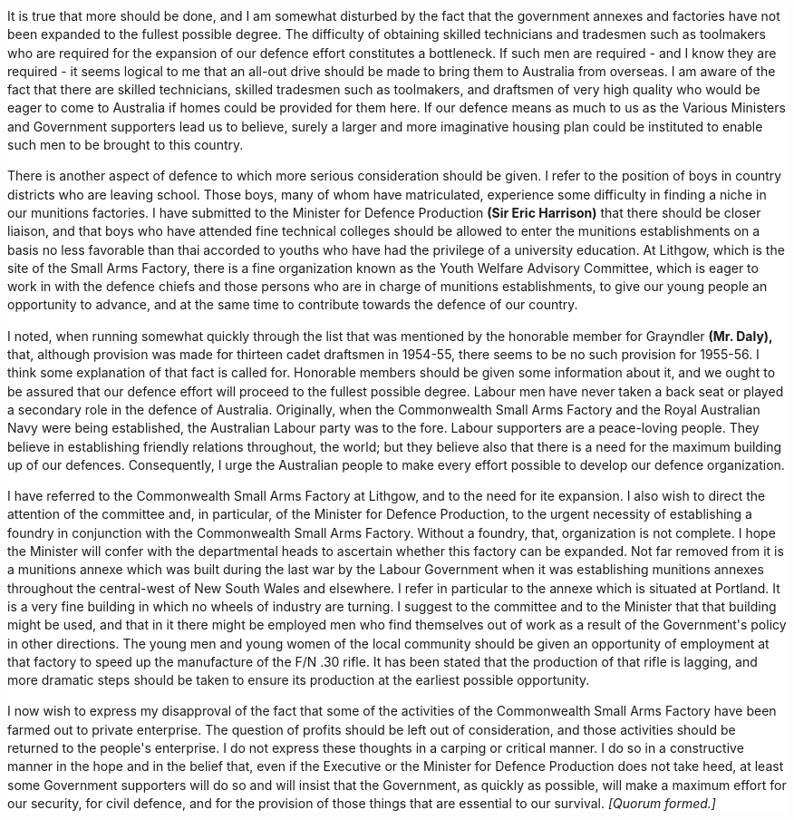 It is true that more should be done, and I am somewhat disturbed by the fact that the government annexes and factories have not been expanded to the fullest possible degree. The difficulty of obtaining skilled technicians and tradesmen such as toolmakers who are required for the expansion of our defence effort constitutes a bottleneck. If such men are required - and I know they are required - it seems logical to me that an all-out drive should be made to bring them to Australia from overseas. I am aware of the fact that there are skilled technicians, skilled tradesmen such as toolmakers, and draftsmen of very high quality who would be eager to come to Australia if homes could be provided for them here. If our defence means as much to us as the Various Ministers and Government supporters lead us to believe, surely a larger and more imaginative housing plan could be instituted to enable such men to be brought to this country. 

There is another aspect of defence to which more serious consideration should be given. I refer to the position of boys in country districts who are leaving school. Those boys, many of whom have matriculated, experience some difficulty in finding a niche in our munitions factories. I have submitted to the Minister for Defence Production  **(Sir Eric Harrison)**  that there should be closer liaison, and that boys who have attended fine technical colleges should be allowed to enter the munitions establishments on a basis no less favorable than thai accorded to youths who have had the privilege of a university education. At Lithgow, which is the site of the Small Arms Factory, there is a fine organization known as the Youth Welfare Advisory Committee, which is eager to work in with the defence chiefs and those persons who are in charge of munitions establishments, to give our young people an opportunity to advance, and at the same time to contribute towards the defence of our country. 

I noted, when running somewhat quickly through the list that was mentioned by the honorable member for Grayndler  **(Mr. Daly),**  that, although provision was made for thirteen cadet draftsmen in 1954-55, there seems to be no such provision for 1955-56. I think some explanation of that fact is called for. Honorable members should be given some information about it, and we ought to be assured that our defence effort will proceed to the fullest possible degree. Labour men have never taken a back seat or played a secondary role in the defence of Australia. Originally, when the Commonwealth Small Arms Factory and the Royal Australian Navy were being established, the Australian Labour party was to the fore. Labour supporters are a peace-loving people. They believe in establishing friendly relations throughout, the world; but they believe also that there is a need for the maximum building up of our defences. Consequently, I urge the Australian people to make every effort possible to develop our defence organization. 

I have referred to the Commonwealth Small Arms Factory at Lithgow, and to the need for ite expansion. I also wish to direct the attention of the committee and, in particular, of the Minister for Defence Production, to the urgent necessity of establishing a foundry in conjunction with the Commonwealth Small Arms Factory. Without a foundry, that, organization is not complete. I hope the Minister will confer with the departmental heads to ascertain whether this factory can be expanded. Not far removed from it is a munitions annexe which was built during the last war by the Labour Government when it was  establishing munitions annexes throughout the central-west of New South Wales and elsewhere. I refer in particular to the annexe which is situated at Portland. It is a very fine building in which no wheels of industry are turning. I suggest to the committee and to the Minister that that building might be used, and that in it there might be employed men who find themselves out of work as a result of the Government's policy in other directions. The young men and young women of the local community should be given an opportunity of employment at that factory to speed up the manufacture of the F/N .30 rifle. It has been stated that the production of that rifle is lagging, and more dramatic steps should be taken to ensure its production at the earliest possible opportunity. 

I now wish to express my disapproval of the fact that some of the activities of the Commonwealth Small Arms Factory have been farmed out to private enterprise. The question of profits should be left out of consideration, and those activities should be returned to the people's enterprise. I do not express these thoughts in a carping or critical manner. I do so in a constructive manner in the hope and in the belief that, even if the Executive or the Minister for Defence Production does not take heed, at least some Government supporters will do so and will insist that the Government, as quickly as possible, will make a maximum effort for our security, for civil defence, and for the provision of those things that are essential to our survival.  *[Quorum formed.]* 
